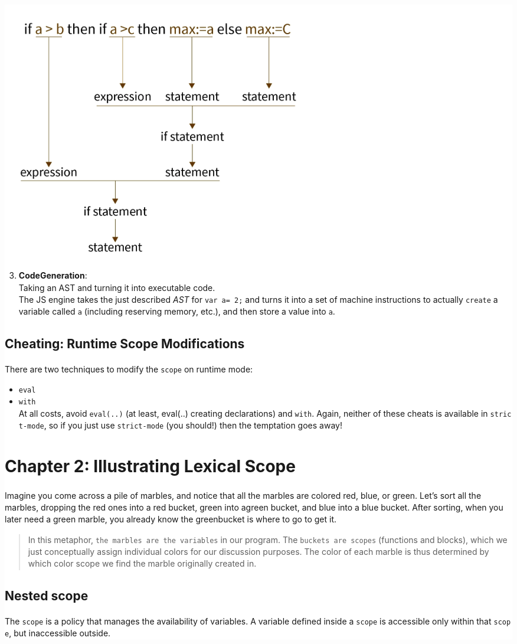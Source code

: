 ![Example of Parsing](assets/images/parsing-tree.png "Example of Parsing")

3. **CodeGeneration**:  
Taking an AST and turning it into executable code.  
The JS engine takes the just described *AST* for `var a= 2;` and turns it into a set of machine instructions to actually `create` a variable called `a` (including reserving memory, etc.), and then store a value into `a`.  

## Cheating: Runtime Scope Modifications  
There are two techniques to modify the `scope` on runtime mode:  
- `eval`  
- `with`  
At all costs, avoid `eval(..)` (at least, eval(..) creating declarations) and `with`. Again, neither of these cheats is available in `strict-mode`, so if you just use `strict-mode` (you should!) then the temptation goes away!  

  
# Chapter 2: Illustrating Lexical Scope  
Imagine you come across a pile of marbles, and notice that all the marbles are colored red, blue, or green. Let’s sort all the marbles, dropping the red ones into a red bucket, green into agreen bucket, and blue into a blue bucket. After sorting, when you later need a green marble, you already know the greenbucket is where to go to get it.  

> In this metaphor, `the marbles are the variables` in our program. The `buckets are scopes` (functions and blocks), which we just conceptually assign individual colors for our discussion purposes. The color of each marble is thus determined by which color scope we find the marble originally created in.  

## Nested scope  
The `scope` is a policy that manages the availability of variables. A variable defined inside a `scope` is accessible only within that `scope`, but inaccessible outside.  

